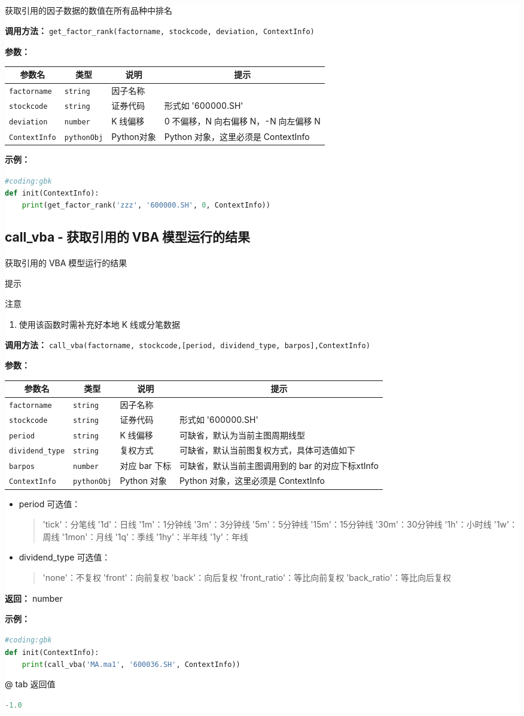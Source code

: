 获取引用的因子数据的数值在所有品种中排名

**调用方法：** `get_factor_rank(factorname, stockcode, deviation, ContextInfo)`

**参数：**

| 参数名 | 类型 | 说明 | 提示 |
| --- | --- | --- | --- |
| `factorname` | `string` | 因子名称 |  |
| `stockcode` | `string` | 证券代码 | 形式如 '600000.SH' |
| `deviation` | `number` | K 线偏移 | 0 不偏移，N 向右偏移 N，-N 向左偏移 N |
| `ContextInfo` | `pythonObj` | Python对象 | Python 对象，这里必须是 ContextInfo |

**示例：**

```python
#coding:gbk
def init(ContextInfo):
    print(get_factor_rank('zzz', '600000.SH', 0, ContextInfo))
```

## call\_vba - 获取引用的 VBA 模型运行的结果

获取引用的 VBA 模型运行的结果

提示

注意

1. 使用该函数时需补充好本地 K 线或分笔数据

**调用方法：** `call_vba(factorname, stockcode,[period, dividend_type, barpos],ContextInfo)`

**参数：**

| 参数名 | 类型 | 说明 | 提示 |
| --- | --- | --- | --- |
| `factorname` | `string` | 因子名称 |  |
| `stockcode` | `string` | 证券代码 | 形式如 '600000.SH' |
| `period` | `string` | K 线偏移 | 可缺省，默认为当前主图周期线型 |
| `dividend_type` | `string` | 复权方式 | 可缺省，默认当前图复权方式，具体可选值如下 |
| `barpos` | `number` | 对应 bar 下标 | 可缺省，默认当前主图调用到的 bar 的对应下标xtInfo |
| `ContextInfo` | `pythonObj` | Python 对象 | Python 对象，这里必须是 ContextInfo |

- period 可选值：
	> 'tick'：分笔线 '1d'：日线 '1m'：1分钟线 '3m'：3分钟线 '5m'：5分钟线 '15m'：15分钟线 '30m'：30分钟线 '1h'：小时线 '1w'：周线 '1mon'：月线 '1q'：季线 '1hy'：半年线 '1y'：年线
- dividend\_type 可选值：
	> 'none'：不复权 'front'：向前复权 'back'：向后复权 'front\_ratio'：等比向前复权 'back\_ratio'：等比向后复权

**返回：** number

**示例：**

```python
#coding:gbk
def init(ContextInfo):
    print(call_vba('MA.ma1', '600036.SH', ContextInfo))
```

@ tab 返回值

```python
-1.0
```